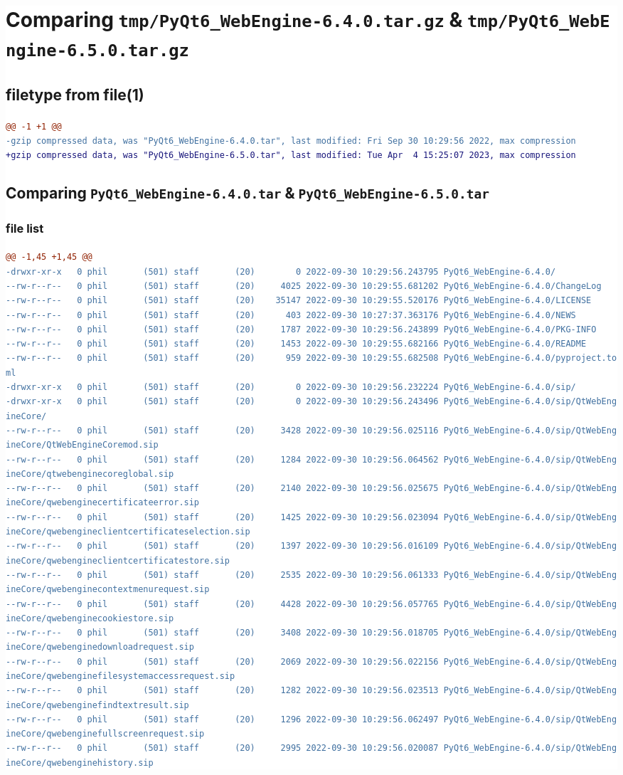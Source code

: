# Comparing `tmp/PyQt6_WebEngine-6.4.0.tar.gz` & `tmp/PyQt6_WebEngine-6.5.0.tar.gz`

## filetype from file(1)

```diff
@@ -1 +1 @@
-gzip compressed data, was "PyQt6_WebEngine-6.4.0.tar", last modified: Fri Sep 30 10:29:56 2022, max compression
+gzip compressed data, was "PyQt6_WebEngine-6.5.0.tar", last modified: Tue Apr  4 15:25:07 2023, max compression
```

## Comparing `PyQt6_WebEngine-6.4.0.tar` & `PyQt6_WebEngine-6.5.0.tar`

### file list

```diff
@@ -1,45 +1,45 @@
-drwxr-xr-x   0 phil       (501) staff       (20)        0 2022-09-30 10:29:56.243795 PyQt6_WebEngine-6.4.0/
--rw-r--r--   0 phil       (501) staff       (20)     4025 2022-09-30 10:29:55.681202 PyQt6_WebEngine-6.4.0/ChangeLog
--rw-r--r--   0 phil       (501) staff       (20)    35147 2022-09-30 10:29:55.520176 PyQt6_WebEngine-6.4.0/LICENSE
--rw-r--r--   0 phil       (501) staff       (20)      403 2022-09-30 10:27:37.363176 PyQt6_WebEngine-6.4.0/NEWS
--rw-r--r--   0 phil       (501) staff       (20)     1787 2022-09-30 10:29:56.243899 PyQt6_WebEngine-6.4.0/PKG-INFO
--rw-r--r--   0 phil       (501) staff       (20)     1453 2022-09-30 10:29:55.682166 PyQt6_WebEngine-6.4.0/README
--rw-r--r--   0 phil       (501) staff       (20)      959 2022-09-30 10:29:55.682508 PyQt6_WebEngine-6.4.0/pyproject.toml
-drwxr-xr-x   0 phil       (501) staff       (20)        0 2022-09-30 10:29:56.232224 PyQt6_WebEngine-6.4.0/sip/
-drwxr-xr-x   0 phil       (501) staff       (20)        0 2022-09-30 10:29:56.243496 PyQt6_WebEngine-6.4.0/sip/QtWebEngineCore/
--rw-r--r--   0 phil       (501) staff       (20)     3428 2022-09-30 10:29:56.025116 PyQt6_WebEngine-6.4.0/sip/QtWebEngineCore/QtWebEngineCoremod.sip
--rw-r--r--   0 phil       (501) staff       (20)     1284 2022-09-30 10:29:56.064562 PyQt6_WebEngine-6.4.0/sip/QtWebEngineCore/qtwebenginecoreglobal.sip
--rw-r--r--   0 phil       (501) staff       (20)     2140 2022-09-30 10:29:56.025675 PyQt6_WebEngine-6.4.0/sip/QtWebEngineCore/qwebenginecertificateerror.sip
--rw-r--r--   0 phil       (501) staff       (20)     1425 2022-09-30 10:29:56.023094 PyQt6_WebEngine-6.4.0/sip/QtWebEngineCore/qwebengineclientcertificateselection.sip
--rw-r--r--   0 phil       (501) staff       (20)     1397 2022-09-30 10:29:56.016109 PyQt6_WebEngine-6.4.0/sip/QtWebEngineCore/qwebengineclientcertificatestore.sip
--rw-r--r--   0 phil       (501) staff       (20)     2535 2022-09-30 10:29:56.061333 PyQt6_WebEngine-6.4.0/sip/QtWebEngineCore/qwebenginecontextmenurequest.sip
--rw-r--r--   0 phil       (501) staff       (20)     4428 2022-09-30 10:29:56.057765 PyQt6_WebEngine-6.4.0/sip/QtWebEngineCore/qwebenginecookiestore.sip
--rw-r--r--   0 phil       (501) staff       (20)     3408 2022-09-30 10:29:56.018705 PyQt6_WebEngine-6.4.0/sip/QtWebEngineCore/qwebenginedownloadrequest.sip
--rw-r--r--   0 phil       (501) staff       (20)     2069 2022-09-30 10:29:56.022156 PyQt6_WebEngine-6.4.0/sip/QtWebEngineCore/qwebenginefilesystemaccessrequest.sip
--rw-r--r--   0 phil       (501) staff       (20)     1282 2022-09-30 10:29:56.023513 PyQt6_WebEngine-6.4.0/sip/QtWebEngineCore/qwebenginefindtextresult.sip
--rw-r--r--   0 phil       (501) staff       (20)     1296 2022-09-30 10:29:56.062497 PyQt6_WebEngine-6.4.0/sip/QtWebEngineCore/qwebenginefullscreenrequest.sip
--rw-r--r--   0 phil       (501) staff       (20)     2995 2022-09-30 10:29:56.020087 PyQt6_WebEngine-6.4.0/sip/QtWebEngineCore/qwebenginehistory.sip
```